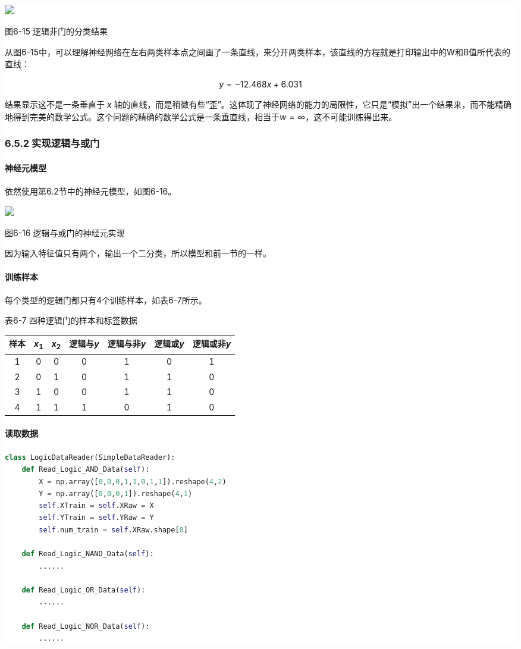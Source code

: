 <img src="https://aiedugithub4a2.blob.core.windows.net/a2-images/Images/6/LogicNotResult.png" width="400" />

图6-15 逻辑非门的分类结果

从图6-15中，可以理解神经网络在左右两类样本点之间画了一条直线，来分开两类样本，该直线的方程就是打印输出中的W和B值所代表的直线：

$$
y = -12.468x + 6.031
$$

结果显示这不是一条垂直于 $x$ 轴的直线，而是稍微有些“歪”。这体现了神经网络的能力的局限性，它只是“模拟”出一个结果来，而不能精确地得到完美的数学公式。这个问题的精确的数学公式是一条垂直线，相当于$w=\infty$，这不可能训练得出来。

### 6.5.2 实现逻辑与或门

#### 神经元模型

依然使用第6.2节中的神经元模型，如图6-16。

<img src="https://aiedugithub4a2.blob.core.windows.net/a2-images/Images/6/BinaryClassifierNN.png" ch="500" />

图6-16 逻辑与或门的神经元实现

因为输入特征值只有两个，输出一个二分类，所以模型和前一节的一样。

#### 训练样本

每个类型的逻辑门都只有4个训练样本，如表6-7所示。

表6-7 四种逻辑门的样本和标签数据

|样本|$x_1$|$x_2$|逻辑与$y$|逻辑与非$y$|逻辑或$y$|逻辑或非$y$|
|:---:|:--:|:--:|:--:|:--:|:--:|:--:|
|1|0|0|0|1|0|1|
|2|0|1|0|1|1|0|
|3|1|0|0|1|1|0|
|4|1|1|1|0|1|0|

#### 读取数据
  
```Python
class LogicDataReader(SimpleDataReader):
    def Read_Logic_AND_Data(self):
        X = np.array([0,0,0,1,1,0,1,1]).reshape(4,2)
        Y = np.array([0,0,0,1]).reshape(4,1)
        self.XTrain = self.XRaw = X
        self.YTrain = self.YRaw = Y
        self.num_train = self.XRaw.shape[0]

    def Read_Logic_NAND_Data(self):
        ......

    def Read_Logic_OR_Data(self):
        ......

    def Read_Logic_NOR_Data(self):        
        ......
```
